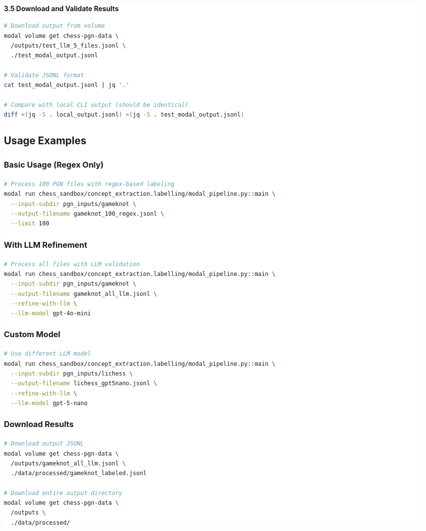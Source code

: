 **3.5 Download and Validate Results**
```bash
# Download output from volume
modal volume get chess-pgn-data \
  /outputs/test_llm_5_files.jsonl \
  ./test_modal_output.jsonl

# Validate JSONL format
cat test_modal_output.jsonl | jq '.'

# Compare with local CLI output (should be identical)
diff <(jq -S . local_output.jsonl) <(jq -S . test_modal_output.jsonl)
```

## Usage Examples

### Basic Usage (Regex Only)

```bash
# Process 100 PGN files with regex-based labeling
modal run chess_sandbox/concept_extraction.labelling/modal_pipeline.py::main \
  --input-subdir pgn_inputs/gameknot \
  --output-filename gameknot_100_regex.jsonl \
  --limit 100
```

### With LLM Refinement

```bash
# Process all files with LLM validation
modal run chess_sandbox/concept_extraction.labelling/modal_pipeline.py::main \
  --input-subdir pgn_inputs/gameknot \
  --output-filename gameknot_all_llm.jsonl \
  --refine-with-llm \
  --llm-model gpt-4o-mini
```

### Custom Model

```bash
# Use different LLM model
modal run chess_sandbox/concept_extraction.labelling/modal_pipeline.py::main \
  --input-subdir pgn_inputs/lichess \
  --output-filename lichess_gpt5nano.jsonl \
  --refine-with-llm \
  --llm-model gpt-5-nano
```

### Download Results

```bash
# Download output JSONL
modal volume get chess-pgn-data \
  /outputs/gameknot_all_llm.jsonl \
  ./data/processed/gameknot_labeled.jsonl

# Download entire output directory
modal volume get chess-pgn-data \
  /outputs \
  ./data/processed/
```
